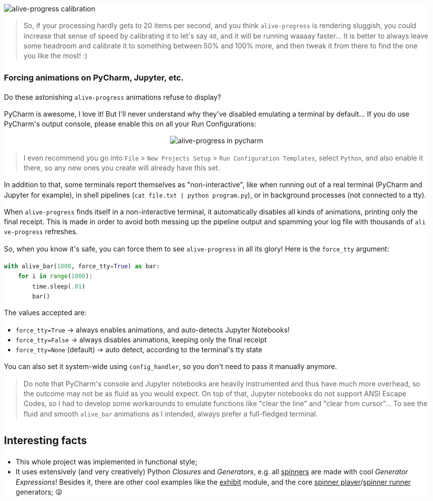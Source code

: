 ![alive-progress calibration](https://raw.githubusercontent.com/rsalmei/alive-progress/main/img/alive-calibration.gif)

> So, if your processing hardly gets to 20 items per second, and you think `alive-progress` is rendering sluggish, you could increase that sense of speed by calibrating it to let's say `40`, and it will be running waaaay faster... It is better to always leave some headroom and calibrate it to something between 50% and 100% more, and then tweak it from there to find the one you like the most! :)

### Forcing animations on PyCharm, Jupyter, etc.

Do these astonishing `alive-progress` animations refuse to display?

PyCharm is awesome, I love it! But I'll never understand why they've disabled emulating a terminal by default... If you do use PyCharm's output console, please enable this on all your Run Configurations:
<p align="center"><img alt="alive-progress in pycharm" src="https://raw.githubusercontent.com/rsalmei/alive-progress/main/img/pycharm-terminal.png"></p>

> I even recommend you go into `File` > `New Projects Setup` > `Run Configuration Templates`, select `Python`, and also enable it there, so any new ones you create will already have this set.

In addition to that, some terminals report themselves as "non-interactive", like when running out of a real terminal (PyCharm and Jupyter for example), in shell pipelines (`cat file.txt | python program.py`), or in background processes (not connected to a tty).

When `alive-progress` finds itself in a non-interactive terminal, it automatically disables all kinds of animations, printing only the final receipt. This is made in order to avoid both messing up the pipeline output and spamming your log file with thousands of `alive-progress` refreshes.

So, when you know it's safe, you can force them to see `alive-progress` in all its glory! Here is the `force_tty` argument:

```python
with alive_bar(1000, force_tty=True) as bar:
    for i in range(1000):
        time.sleep(.01)
        bar()
```

The values accepted are:

- `force_tty=True` -> always enables animations, and auto-detects Jupyter Notebooks!
- `force_tty=False` -> always disables animations, keeping only the final receipt
- `force_tty=None` (default) -> auto detect, according to the terminal's tty state

You can also set it system-wide using `config_handler`, so you don't need to pass it manually anymore.

> Do note that PyCharm's console and Jupyter notebooks are heavily instrumented and thus have much more overhead, so the outcome may not be as fluid as you would expect. On top of that, Jupyter notebooks do not support ANSI Escape Codes, so I had to develop some workarounds to emulate functions like "clear the line" and "clear from cursor"... To see the fluid and smooth `alive_bar` animations as I intended, always prefer a full-fledged terminal.

## Interesting facts

- This whole project was implemented in functional style;
- It uses extensively (and very creatively) Python _Closures_ and _Generators_, e.g. all [spinners](https://github.com/rsalmei/alive-progress/blob/main/alive_progress/animations/spinners.py#L10) are made with cool _Generator Expressions_! Besides it, there are other cool examples like the [exhibit](https://github.com/rsalmei/alive-progress/blob/main/alive_progress/styles/exhibit.py#L42) module, and the core [spinner player](https://github.com/rsalmei/alive-progress/blob/main/alive_progress/animations/utils.py#L10-L17)/[spinner runner](https://github.com/rsalmei/alive-progress/blob/main/alive_progress/animations/spinner_compiler.py#L233) generators; 😜